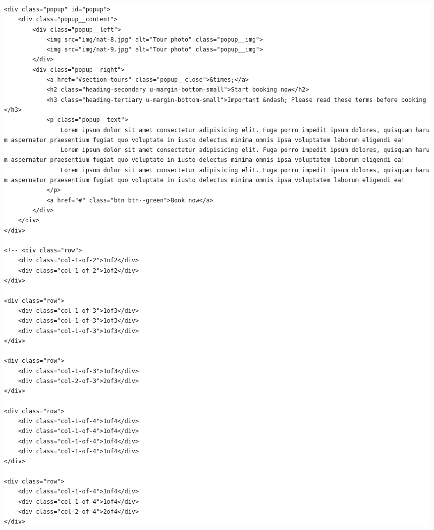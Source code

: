     <div class="popup" id="popup">
        <div class="popup__content">
            <div class="popup__left">
                <img src="img/nat-8.jpg" alt="Tour photo" class="popup__img">
                <img src="img/nat-9.jpg" alt="Tour photo" class="popup__img">
            </div>
            <div class="popup__right">
                <a href="#section-tours" class="popup__close">&times;</a>
                <h2 class="heading-secondary u-margin-bottom-small">Start booking now</h2>
                <h3 class="heading-tertiary u-margin-bottom-small">Important &ndash; Please read these terms before booking</h3>
                <p class="popup__text">
                    Lorem ipsum dolor sit amet consectetur adipisicing elit. Fuga porro impedit ipsum dolores, quisquam harum aspernatur praesentium fugiat quo voluptate in iusto delectus minima omnis ipsa voluptatem laborum eligendi ea!
                    Lorem ipsum dolor sit amet consectetur adipisicing elit. Fuga porro impedit ipsum dolores, quisquam harum aspernatur praesentium fugiat quo voluptate in iusto delectus minima omnis ipsa voluptatem laborum eligendi ea!
                    Lorem ipsum dolor sit amet consectetur adipisicing elit. Fuga porro impedit ipsum dolores, quisquam harum aspernatur praesentium fugiat quo voluptate in iusto delectus minima omnis ipsa voluptatem laborum eligendi ea!
                </p>
                <a href="#" class="btn btn--green">Book now</a>
            </div>
        </div>
    </div>

    <!-- <div class="row">
        <div class="col-1-of-2">1of2</div>
        <div class="col-1-of-2">1of2</div>
    </div>

    <div class="row">
        <div class="col-1-of-3">1of3</div>
        <div class="col-1-of-3">1of3</div>
        <div class="col-1-of-3">1of3</div>
    </div>

    <div class="row">
        <div class="col-1-of-3">1of3</div>
        <div class="col-2-of-3">2of3</div>
    </div>

    <div class="row">
        <div class="col-1-of-4">1of4</div>
        <div class="col-1-of-4">1of4</div>
        <div class="col-1-of-4">1of4</div>
        <div class="col-1-of-4">1of4</div>
    </div>
    
    <div class="row">
        <div class="col-1-of-4">1of4</div>
        <div class="col-1-of-4">1of4</div>
        <div class="col-2-of-4">2of4</div>
    </div>
